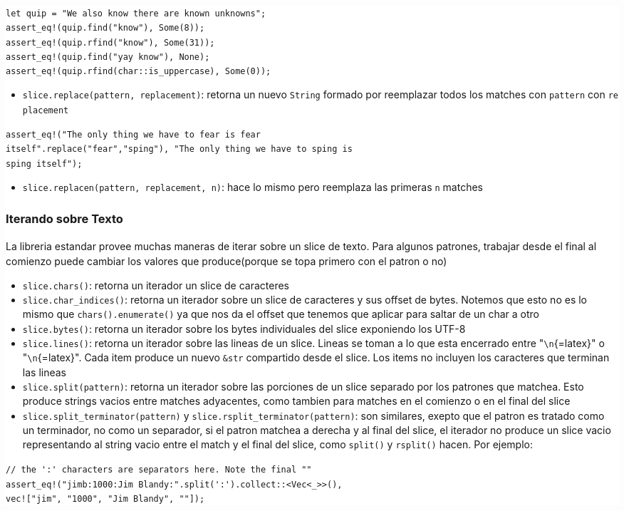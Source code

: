 ``` {.rust}
let quip = "We also know there are known unknowns";
assert_eq!(quip.find("know"), Some(8));
assert_eq!(quip.rfind("know"), Some(31));
assert_eq!(quip.find("yay know"), None);
assert_eq!(quip.rfind(char::is_uppercase), Some(0));
```

-   `slice.replace(pattern, replacement)`: retorna un nuevo `String`
    formado por reemplazar todos los matches con `pattern` con
    `replacement`

``` {.rust}
assert_eq!("The only thing we have to fear is fear
itself".replace("fear","sping"), "The only thing we have to sping is
sping itself");
```

-   `slice.replacen(pattern, replacement, n)`: hace lo mismo pero
    reemplaza las primeras `n` matches

### Iterando sobre Texto

La libreria estandar provee muchas maneras de iterar sobre un slice de
texto. Para algunos patrones, trabajar desde el final al comienzo puede
cambiar los valores que produce(porque se topa primero con el patron o
no)

-   `slice.chars()`: retorna un iterador un slice de caracteres
-   `slice.char_indices()`: retorna un iterador sobre un slice de
    caracteres y sus offset de bytes. Notemos que esto no es lo mismo
    que `chars().enumerate()` ya que nos da el offset que tenemos que
    aplicar para saltar de un char a otro
-   `slice.bytes()`: retorna un iterador sobre los bytes individuales
    del slice exponiendo los UTF-8
-   `slice.lines()`: retorna un iterador sobre las lineas de un slice.
    Lineas se toman a lo que esta encerrado entre \"`\n`{=latex}\" o
    \"`\n`{=latex}\". Cada item produce un nuevo `&str` compartido desde
    el slice. Los items no incluyen los caracteres que terminan las
    lineas
-   `slice.split(pattern)`: retorna un iterador sobre las porciones de
    un slice separado por los patrones que matchea. Esto produce strings
    vacios entre matches adyacentes, como tambien para matches en el
    comienzo o en el final del slice
-   `slice.split_terminator(pattern)` y
    `slice.rsplit_terminator(pattern)`: son similares, exepto que el
    patron es tratado como un terminador, no como un separador, si el
    patron matchea a derecha y al final del slice, el iterador no
    produce un slice vacio representando al string vacio entre el match
    y el final del slice, como `split()` y `rsplit()` hacen. Por
    ejemplo:

``` {.rust}
// the ':' characters are separators here. Note the final ""
assert_eq!("jimb:1000:Jim Blandy:".split(':').collect::<Vec<_>>(),
vec!["jim", "1000", "Jim Blandy", ""]);
```
